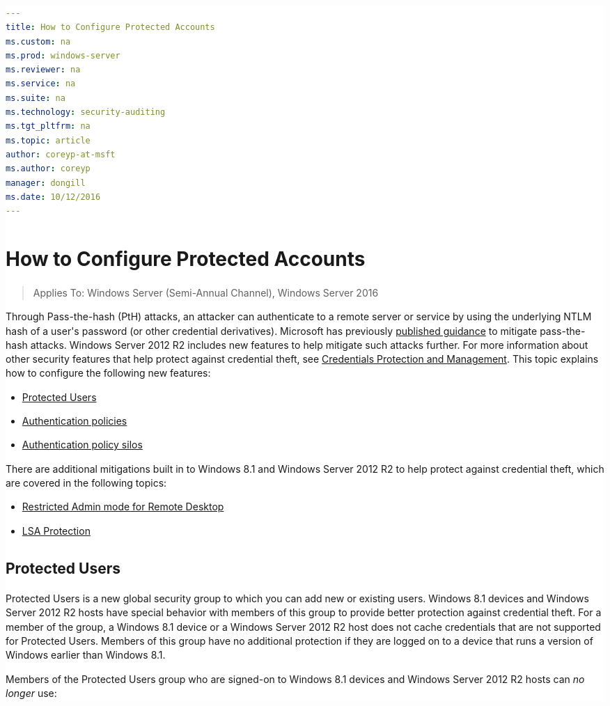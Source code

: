 ```yaml
---
title: How to Configure Protected Accounts
ms.custom: na
ms.prod: windows-server
ms.reviewer: na
ms.service: na
ms.suite: na
ms.technology: security-auditing
ms.tgt_pltfrm: na
ms.topic: article
author: coreyp-at-msft
ms.author: coreyp
manager: dongill
ms.date: 10/12/2016
---
```

# How to Configure Protected Accounts

>Applies To: Windows Server (Semi-Annual Channel), Windows Server 2016

Through Pass-the-hash (PtH) attacks, an attacker can authenticate to a remote server or service by using the underlying NTLM hash of a user's password (or other credential derivatives). Microsoft has previously [published guidance](https://www.microsoft.com/download/details.aspx?id=36036) to mitigate pass-the-hash attacks.  Windows Server 2012 R2  includes new features to help mitigate such attacks further. For more information about other security features that help protect against credential theft, see [Credentials Protection and Management](https://technet.microsoft.com/library/dn408190.aspx). This topic explains how to configure the following new features:  
  
-   [Protected Users](#protected-users)  
  
-   [Authentication policies](#authentication-policies)  
  
-   [Authentication policy silos](#authentication-policy-silos)  
  
There are additional mitigations built in to Windows 8.1 and Windows Server 2012 R2 to help protect against credential theft, which are covered in the following topics:  
  
-   [Restricted Admin mode for Remote Desktop](http://blogs.technet.com/b/kfalde/archive/20../restricted-admin-mode-for-rdp-in-windows-8-1-2012-r2.aspx)  
  
-   [LSA Protection](https://technet.microsoft.com/library/dn408187)  
  
## Protected Users  
Protected Users is a new global security group to which you can add new or existing users. Windows 8.1 devices and  Windows Server 2012 R2  hosts have special behavior with members of this group to provide better protection against credential theft. For a member of the group, a Windows 8.1 device or a  Windows Server 2012 R2  host does not cache credentials that are not supported for Protected Users. Members of this group have no additional protection if they are logged on to a device that runs a version of Windows earlier than Windows 8.1.  
  
Members of the Protected Users group who are signed-on to Windows 8.1 devices and  Windows Server 2012 R2  hosts can *no longer* use:  
  